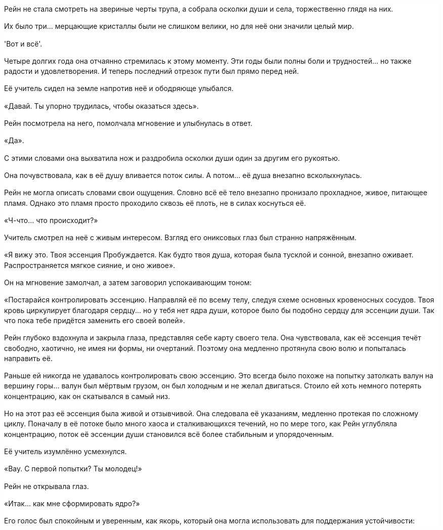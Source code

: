 Рейн не стала смотреть на звериные черты трупа, а собрала осколки души и села, торжественно глядя на них.

Их было три... мерцающие кристаллы были не слишком велики, но для неё они значили целый мир.

'Вот и всё'.

Четыре долгих года она отчаянно стремилась к этому моменту. Эти годы были полны боли и трудностей... но также радости и удовлетворения. И теперь последний отрезок пути был прямо перед ней.

Её учитель сидел на земле напротив неё и ободряюще улыбался.

«Давай. Ты упорно трудилась, чтобы оказаться здесь».

Рейн посмотрела на него, помолчала мгновение и улыбнулась в ответ.

«Да».

С этими словами она выхватила нож и раздробила осколки души один за другим его рукоятью.

Она почувствовала, как в её душу вливается поток силы. А потом... её душа внезапно всколыхнулась.

Рейн не могла описать словами свои ощущения. Словно всё её тело внезапно пронизало прохладное, живое, питающее пламя. Однако это пламя просто проходило сквозь её плоть, не в силах коснуться её.

«Ч-что... что происходит?»

Учитель смотрел на неё с живым интересом. Взгляд его ониксовых глаз был странно напряжённым.

«Я вижу это. Твоя эссенция Пробуждается. Как будто твоя душа, которая была тусклой и сонной, внезапно оживает. Распространяется мягкое сияние, и оно живое».

Он на мгновение замолчал, а затем заговорил успокаивающим тоном:

«Постарайся контролировать эссенцию. Направляй её по всему телу, следуя схеме основных кровеносных сосудов. Твоя кровь циркулирует благодаря сердцу... но у тебя нет ядра души, которое было бы подобно сердцу для эссенции души. Так что пока тебе придётся заменить его своей волей».

Рейн глубоко вздохнула и закрыла глаза, представляя себе карту своего тела. Она чувствовала, как её эссенция течёт свободно, хаотично, не имея ни формы, ни очертаний. Поэтому она медленно протянула свою волю и попыталась направить её.

Раньше ей никогда не удавалось контролировать свою эссенцию. Это всегда было похоже на попытку затолкать валун на вершину горы... валун был мёртвым грузом, он был холодным и не желал двигаться. Стоило ей хоть немного потерять концентрацию, как он скатывался в самый низ.

Но на этот раз её эссенция была живой и отзывчивой. Она следовала её указаниям, медленно протекая по сложному циклу. Поначалу в её потоке было много хаоса и сталкивающихся течений, но по мере того, как Рейн углубляла концентрацию, поток её эссенции души становился всё более стабильным и упорядоченным.

Её учитель изумлённо усмехнулся.

«Вау. С первой попытки? Ты молодец!»

Рейн не открывала глаз.

«Итак... как мне сформировать ядро?»

Его голос был спокойным и уверенным, как якорь, который она могла использовать для поддержания устойчивости:
